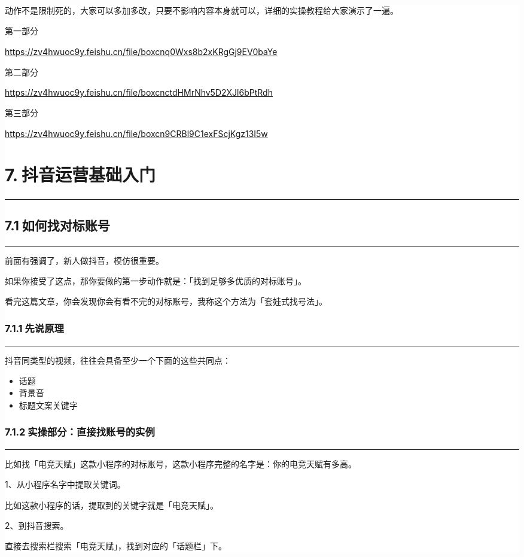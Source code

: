 动作不是限制死的，大家可以多加多改，只要不影响内容本身就可以，详细的实操教程给大家演示了一遍。

第一部分

https://zv4hwuoc9y.feishu.cn/file/boxcnq0Wxs8b2xKRgGj9EV0baYe

第二部分

https://zv4hwuoc9y.feishu.cn/file/boxcnctdHMrNhv5D2XJl6bPtRdh

第三部分

https://zv4hwuoc9y.feishu.cn/file/boxcn9CRBl9C1exFScjKgz13I5w


# 7. 抖音运营基础入门
---

## 7.1 如何找对标账号
---
前面有强调了，新人做抖音，模仿很重要。

如果你接受了这点，那你要做的第一步动作就是：「找到足够多优质的对标账号」。

看完这篇文章，你会发现你会有看不完的对标账号，我称这个方法为「套娃式找号法」。

### 7.1.1 先说原理
---
抖音同类型的视频，往往会具备至少一个下面的这些共同点：
+ 话题
+ 背景音
+ 标题文案关键字

### 7.1.2 实操部分：直接找账号的实例
---
比如找「电竞天赋」这款小程序的对标账号，这款小程序完整的名字是：你的电竞天赋有多高。

1、从小程序名字中提取关键词。

比如这款小程序的话，提取到的关键字就是「电竞天赋」。

2、到抖音搜索。

直接去搜索栏搜索「电竞天赋」，找到对应的「话题栏」下。
